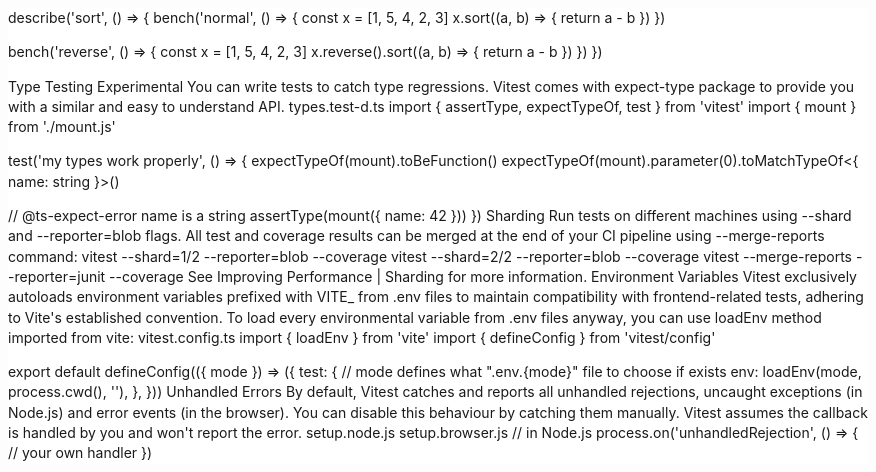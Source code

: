 describe('sort', () => {
  bench('normal', () => {
    const x = [1, 5, 4, 2, 3]
    x.sort((a, b) => {
      return a - b
    })
  })

  bench('reverse', () => {
    const x = [1, 5, 4, 2, 3]
    x.reverse().sort((a, b) => {
      return a - b
    })
  })
})

Type Testing Experimental
You can write tests to catch type regressions. Vitest comes with expect-type package to provide you with a similar and easy to understand API.
types.test-d.ts
import { assertType, expectTypeOf, test } from 'vitest'
import { mount } from './mount.js'

test('my types work properly', () => {
  expectTypeOf(mount).toBeFunction()
  expectTypeOf(mount).parameter(0).toMatchTypeOf<{ name: string }>()

  // @ts-expect-error name is a string
  assertType(mount({ name: 42 }))
})
Sharding
Run tests on different machines using --shard and --reporter=blob flags. All test and coverage results can be merged at the end of your CI pipeline using --merge-reports command:
vitest --shard=1/2 --reporter=blob --coverage
vitest --shard=2/2 --reporter=blob --coverage
vitest --merge-reports --reporter=junit --coverage
See Improving Performance | Sharding for more information.
Environment Variables
Vitest exclusively autoloads environment variables prefixed with VITE_ from .env files to maintain compatibility with frontend-related tests, adhering to Vite's established convention. To load every environmental variable from .env files anyway, you can use loadEnv method imported from vite:
vitest.config.ts
import { loadEnv } from 'vite'
import { defineConfig } from 'vitest/config'

export default defineConfig(({ mode }) => ({
  test: {
    // mode defines what ".env.{mode}" file to choose if exists
    env: loadEnv(mode, process.cwd(), ''),
  },
}))
Unhandled Errors
By default, Vitest catches and reports all unhandled rejections, uncaught exceptions (in Node.js) and error events (in the browser).
You can disable this behaviour by catching them manually. Vitest assumes the callback is handled by you and won't report the error.
setup.node.js
setup.browser.js
// in Node.js
process.on('unhandledRejection', () => {
  // your own handler
})
